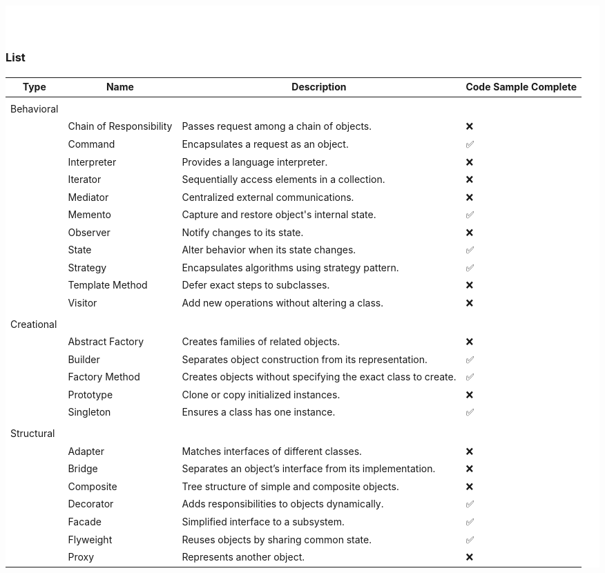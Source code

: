 <BR>
<BR>

### List

| Type       | Name                    | Description                                                   | Code Sample Complete |
| ---------- | ----------------------- | ------------------------------------------------------------- | -------------------- |
|            |                         |                                                               |                      |
| Behavioral |                         |                                                               |                      |
|            | Chain of Responsibility | Passes request among a chain of objects.                      | ❌                   |
|            | Command                 | Encapsulates a request as an object.                          | ✅                   |
|            | Interpreter             | Provides a language interpreter.                              | ❌                   |
|            | Iterator                | Sequentially access elements in a collection.                 | ❌                   |
|            | Mediator                | Centralized external communications.                          | ❌                   |
|            | Memento                 | Capture and restore object's internal state.                  | ✅                   |
|            | Observer                | Notify changes to its state.                                  | ❌                   |
|            | State                   | Alter behavior when its state changes.                        | ✅                   |
|            | Strategy                | Encapsulates algorithms using strategy pattern.               | ✅                   |
|            | Template Method         | Defer exact steps to subclasses.                              | ❌                   |
|            | Visitor                 | Add new operations without altering a class.                  | ❌                   |
|            |                         |                                                               |                      |
| Creational |                         |                                                               |                      |
|            | Abstract Factory        | Creates families of related objects.                          | ❌                   |
|            | Builder                 | Separates object construction from its representation.        | ✅                   |
|            | Factory Method          | Creates objects without specifying the exact class to create. | ✅                   |
|            | Prototype               | Clone or copy initialized instances.                          | ❌                   |
|            | Singleton               | Ensures a class has one instance.                             | ✅                   |
|            |                         |                                                               |                      |
| Structural |                         |                                                               |                      |
|            | Adapter                 | Matches interfaces of different classes.                      | ❌                   |
|            | Bridge                  | Separates an object’s interface from its implementation.      | ❌                   |
|            | Composite               | Tree structure of simple and composite objects.               | ❌                   |
|            | Decorator               | Adds responsibilities to objects dynamically.                 | ✅                   |
|            | Facade                  | Simplified interface to a subsystem.                          | ✅                   |
|            | Flyweight               | Reuses objects by sharing common state.                       | ✅                   |
|            | Proxy                   | Represents another object.                                    | ❌                   |
